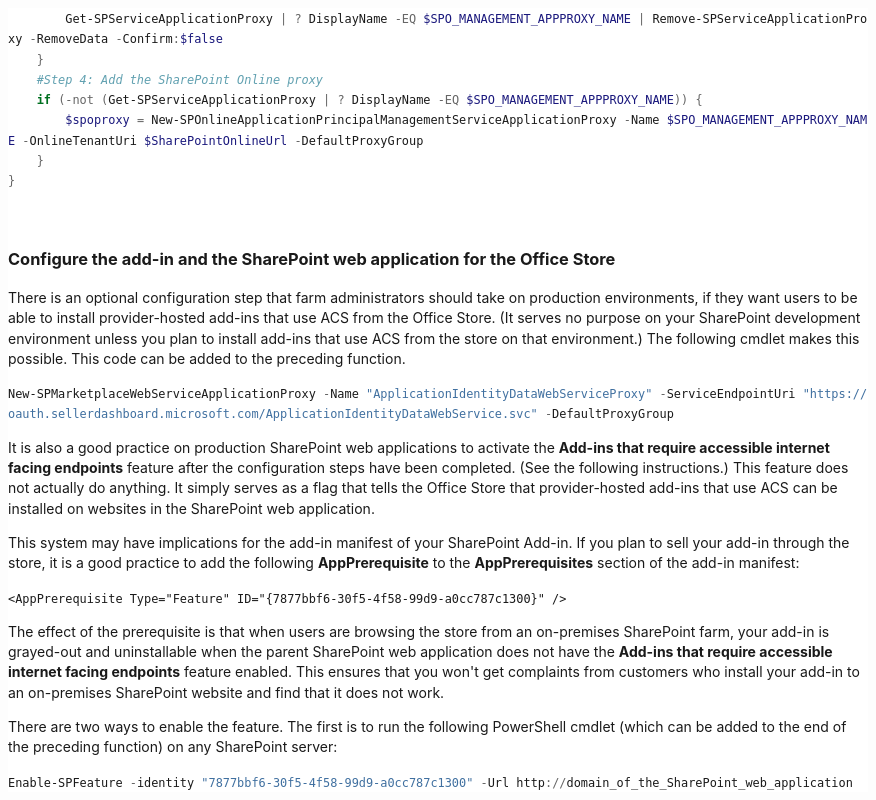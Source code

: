```powershell 
        Get-SPServiceApplicationProxy | ? DisplayName -EQ $SPO_MANAGEMENT_APPPROXY_NAME | Remove-SPServiceApplicationProxy -RemoveData -Confirm:$false
    }
    #Step 4: Add the SharePoint Online proxy
    if (-not (Get-SPServiceApplicationProxy | ? DisplayName -EQ $SPO_MANAGEMENT_APPPROXY_NAME)) {
        $spoproxy = New-SPOnlineApplicationPrincipalManagementServiceApplicationProxy -Name $SPO_MANAGEMENT_APPPROXY_NAME -OnlineTenantUri $SharePointOnlineUrl -DefaultProxyGroup
    }  
}
```

<br/>

### Configure the add-in and the SharePoint web application for the Office Store

There is an optional configuration step that farm administrators should take on production environments, if they want users to be able to install provider-hosted add-ins that use ACS from the Office Store. (It serves no purpose on your SharePoint development environment unless you plan to install add-ins that use ACS from the store on that environment.) The following cmdlet makes this possible. This code can be added to the preceding function.

```powershell
New-SPMarketplaceWebServiceApplicationProxy -Name "ApplicationIdentityDataWebServiceProxy" -ServiceEndpointUri "https://oauth.sellerdashboard.microsoft.com/ApplicationIdentityDataWebService.svc" -DefaultProxyGroup

```

It is also a good practice on production SharePoint web applications to activate the **Add-ins that require accessible internet facing endpoints** feature after the configuration steps have been completed. (See the following instructions.) This feature does not actually do anything. It simply serves as a flag that tells the Office Store that provider-hosted add-ins that use ACS can be installed on websites in the SharePoint web application.

This system may have implications for the add-in manifest of your SharePoint Add-in. If you plan to sell your add-in through the store, it is a good practice to add the following **AppPrerequisite** to the **AppPrerequisites** section of the add-in manifest:

```
<AppPrerequisite Type="Feature" ID="{7877bbf6-30f5-4f58-99d9-a0cc787c1300}" />
```

The effect of the prerequisite is that when users are browsing the store from an on-premises SharePoint farm, your add-in is grayed-out and uninstallable when the parent SharePoint web application does not have the **Add-ins that require accessible internet facing endpoints** feature enabled. This ensures that you won't get complaints from customers who install your add-in to an on-premises SharePoint website and find that it does not work.

There are two ways to enable the feature. The first is to run the following PowerShell cmdlet (which can be added to the end of the preceding function) on any SharePoint server:

```powershell
Enable-SPFeature -identity "7877bbf6-30f5-4f58-99d9-a0cc787c1300" -Url http://domain_of_the_SharePoint_web_application
```
